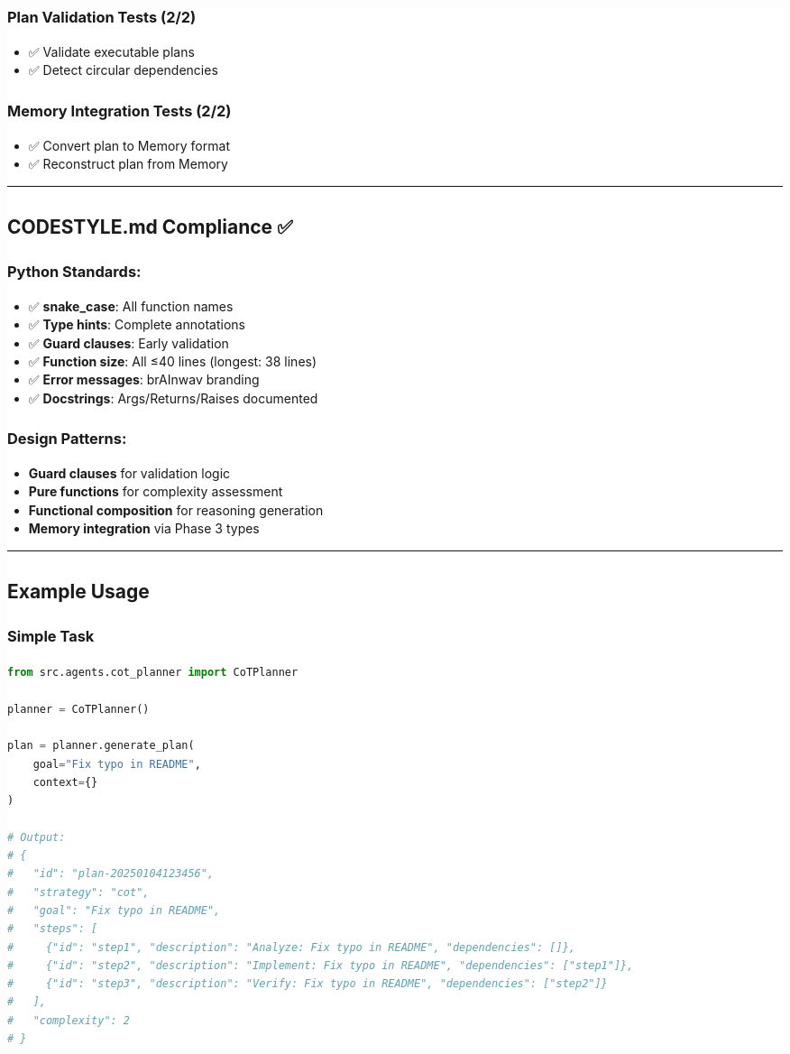 ### Plan Validation Tests (2/2)
- ✅ Validate executable plans
- ✅ Detect circular dependencies

### Memory Integration Tests (2/2)
- ✅ Convert plan to Memory format
- ✅ Reconstruct plan from Memory

---

## CODESTYLE.md Compliance ✅

### Python Standards:
- ✅ **snake_case**: All function names
- ✅ **Type hints**: Complete annotations
- ✅ **Guard clauses**: Early validation
- ✅ **Function size**: All ≤40 lines (longest: 38 lines)
- ✅ **Error messages**: brAInwav branding
- ✅ **Docstrings**: Args/Returns/Raises documented

### Design Patterns:
- **Guard clauses** for validation logic
- **Pure functions** for complexity assessment
- **Functional composition** for reasoning generation
- **Memory integration** via Phase 3 types

---

## Example Usage

### Simple Task
```python
from src.agents.cot_planner import CoTPlanner

planner = CoTPlanner()

plan = planner.generate_plan(
    goal="Fix typo in README",
    context={}
)

# Output:
# {
#   "id": "plan-20250104123456",
#   "strategy": "cot",
#   "goal": "Fix typo in README",
#   "steps": [
#     {"id": "step1", "description": "Analyze: Fix typo in README", "dependencies": []},
#     {"id": "step2", "description": "Implement: Fix typo in README", "dependencies": ["step1"]},
#     {"id": "step3", "description": "Verify: Fix typo in README", "dependencies": ["step2"]}
#   ],
#   "complexity": 2
# }
```
